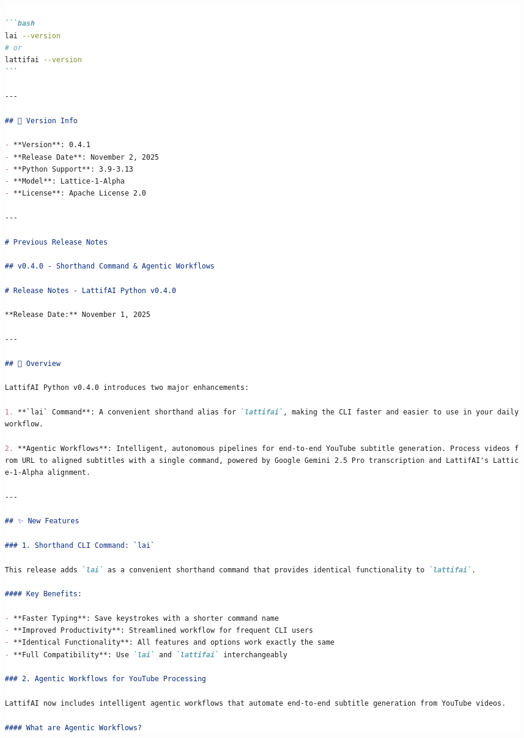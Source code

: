 ````markdown

```bash
lai --version
# or
lattifai --version
```

---

## 📝 Version Info

- **Version**: 0.4.1
- **Release Date**: November 2, 2025
- **Python Support**: 3.9-3.13
- **Model**: Lattice-1-Alpha
- **License**: Apache License 2.0

---

# Previous Release Notes

## v0.4.0 - Shorthand Command & Agentic Workflows

# Release Notes - LattifAI Python v0.4.0

**Release Date:** November 1, 2025

---

## 🎉 Overview

LattifAI Python v0.4.0 introduces two major enhancements:

1. **`lai` Command**: A convenient shorthand alias for `lattifai`, making the CLI faster and easier to use in your daily workflow.

2. **Agentic Workflows**: Intelligent, autonomous pipelines for end-to-end YouTube subtitle generation. Process videos from URL to aligned subtitles with a single command, powered by Google Gemini 2.5 Pro transcription and LattifAI's Lattice-1-Alpha alignment.

---

## ✨ New Features

### 1. Shorthand CLI Command: `lai`

This release adds `lai` as a convenient shorthand command that provides identical functionality to `lattifai`.

#### Key Benefits:

- **Faster Typing**: Save keystrokes with a shorter command name
- **Improved Productivity**: Streamlined workflow for frequent CLI users
- **Identical Functionality**: All features and options work exactly the same
- **Full Compatibility**: Use `lai` and `lattifai` interchangeably

### 2. Agentic Workflows for YouTube Processing

LattifAI now includes intelligent agentic workflows that automate end-to-end subtitle generation from YouTube videos.

#### What are Agentic Workflows?

````